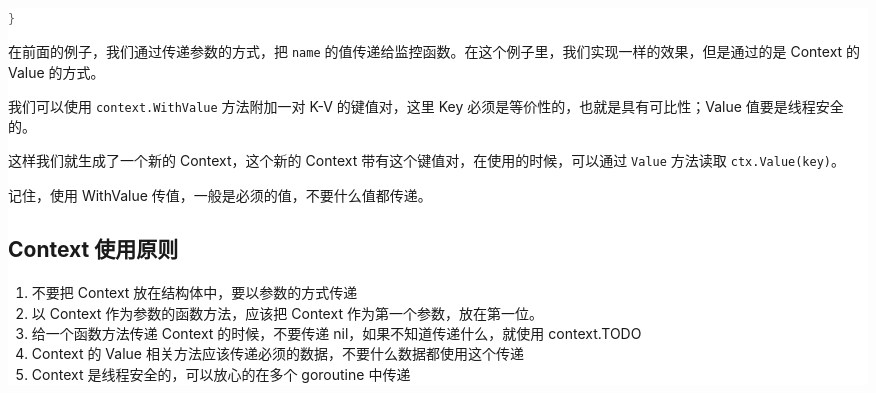 ```go
}
```

在前面的例子，我们通过传递参数的方式，把 `name` 的值传递给监控函数。在这个例子里，我们实现一样的效果，但是通过的是 Context 的 Value 的方式。

我们可以使用 `context.WithValue` 方法附加一对 K-V 的键值对，这里 Key 必须是等价性的，也就是具有可比性；Value 值要是线程安全的。

这样我们就生成了一个新的 Context，这个新的 Context 带有这个键值对，在使用的时候，可以通过 `Value` 方法读取 `ctx.Value(key)`。

记住，使用 WithValue 传值，一般是必须的值，不要什么值都传递。

## Context 使用原则

1. 不要把 Context 放在结构体中，要以参数的方式传递
2. 以 Context 作为参数的函数方法，应该把 Context 作为第一个参数，放在第一位。
3. 给一个函数方法传递 Context 的时候，不要传递 nil，如果不知道传递什么，就使用 context.TODO
4. Context 的 Value 相关方法应该传递必须的数据，不要什么数据都使用这个传递
5. Context 是线程安全的，可以放心的在多个 goroutine 中传递